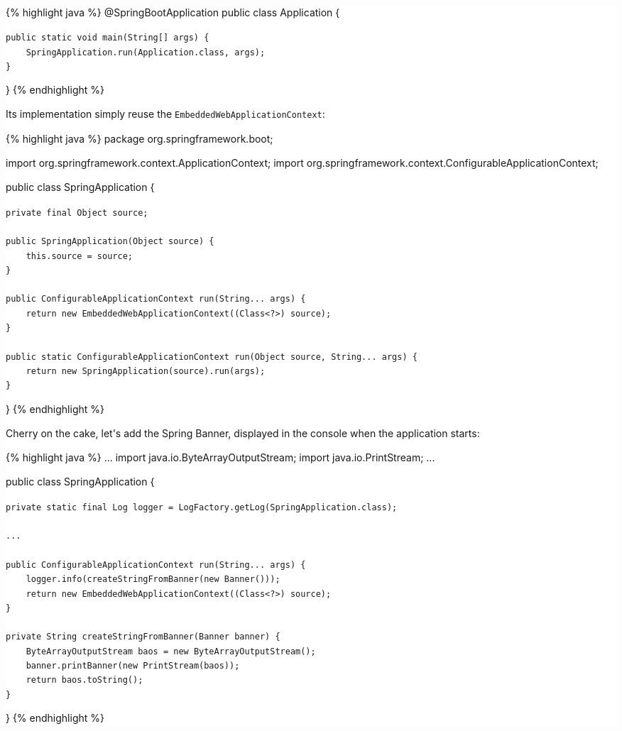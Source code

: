 {% highlight java %}
@SpringBootApplication
public class Application {

    public static void main(String[] args) {
        SpringApplication.run(Application.class, args);
    }
}
{% endhighlight %}

Its implementation simply reuse the `EmbeddedWebApplicationContext`:


{% highlight java %}
package org.springframework.boot;

import org.springframework.context.ApplicationContext;
import org.springframework.context.ConfigurableApplicationContext;

public class SpringApplication {

    private final Object source;

    public SpringApplication(Object source) {
        this.source = source;
    }

    public ConfigurableApplicationContext run(String... args) {
        return new EmbeddedWebApplicationContext((Class<?>) source);
    }

    public static ConfigurableApplicationContext run(Object source, String... args) {
        return new SpringApplication(source).run(args);
    }

}
{% endhighlight %}

Cherry on the cake, let's add the Spring Banner, displayed in the console when the application starts:

{% highlight java %}
...
import java.io.ByteArrayOutputStream;
import java.io.PrintStream;
...

public class SpringApplication {

    private static final Log logger = LogFactory.getLog(SpringApplication.class);

    ...

    public ConfigurableApplicationContext run(String... args) {
        logger.info(createStringFromBanner(new Banner()));
        return new EmbeddedWebApplicationContext((Class<?>) source);
    }

    private String createStringFromBanner(Banner banner) {
        ByteArrayOutputStream baos = new ByteArrayOutputStream();
        banner.printBanner(new PrintStream(baos));
        return baos.toString();
    }
}
{% endhighlight %}
